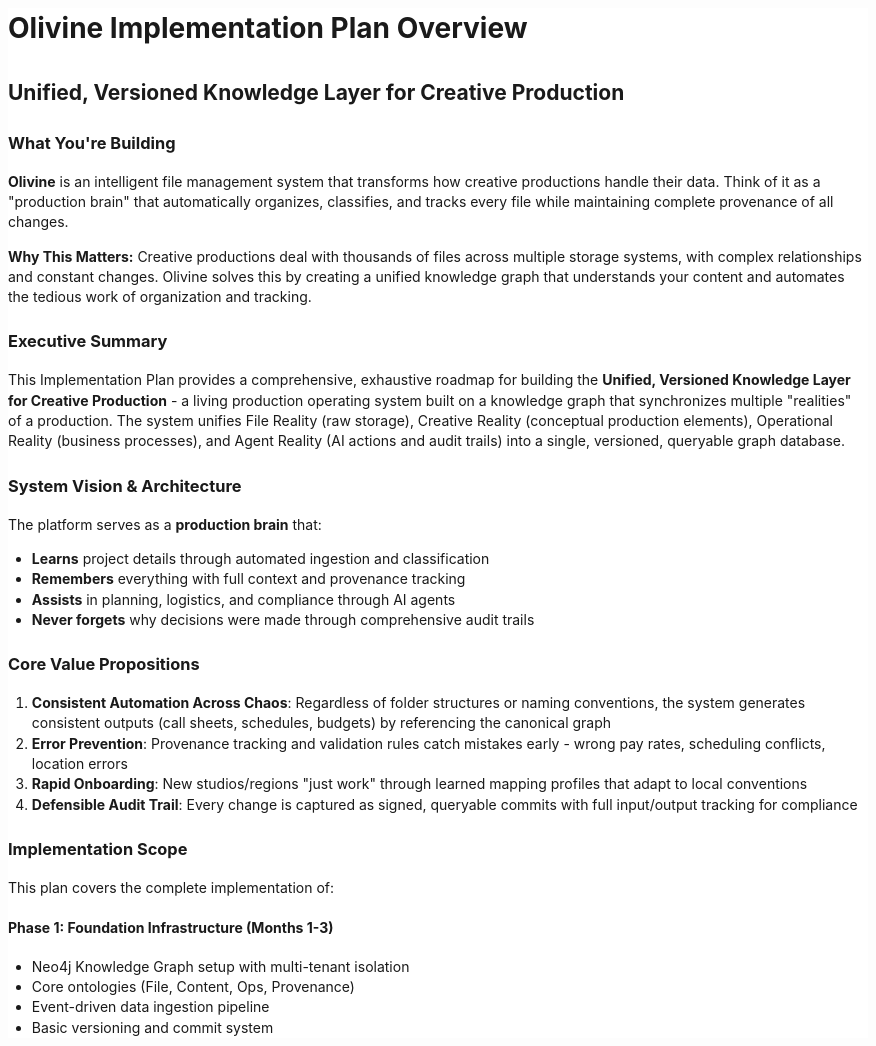 # Olivine Implementation Plan Overview
## Unified, Versioned Knowledge Layer for Creative Production

### What You're Building

**Olivine** is an intelligent file management system that transforms how creative productions handle their data. Think of it as a "production brain" that automatically organizes, classifies, and tracks every file while maintaining complete provenance of all changes.

**Why This Matters:** Creative productions deal with thousands of files across multiple storage systems, with complex relationships and constant changes. Olivine solves this by creating a unified knowledge graph that understands your content and automates the tedious work of organization and tracking.

### Executive Summary

This Implementation Plan provides a comprehensive, exhaustive roadmap for building the **Unified, Versioned Knowledge Layer for Creative Production** - a living production operating system built on a knowledge graph that synchronizes multiple "realities" of a production. The system unifies File Reality (raw storage), Creative Reality (conceptual production elements), Operational Reality (business processes), and Agent Reality (AI actions and audit trails) into a single, versioned, queryable graph database.

### System Vision & Architecture

The platform serves as a **production brain** that:
- **Learns** project details through automated ingestion and classification
- **Remembers** everything with full context and provenance tracking
- **Assists** in planning, logistics, and compliance through AI agents
- **Never forgets** why decisions were made through comprehensive audit trails

### Core Value Propositions

1. **Consistent Automation Across Chaos**: Regardless of folder structures or naming conventions, the system generates consistent outputs (call sheets, schedules, budgets) by referencing the canonical graph
2. **Error Prevention**: Provenance tracking and validation rules catch mistakes early - wrong pay rates, scheduling conflicts, location errors
3. **Rapid Onboarding**: New studios/regions "just work" through learned mapping profiles that adapt to local conventions
4. **Defensible Audit Trail**: Every change is captured as signed, queryable commits with full input/output tracking for compliance

### Implementation Scope

This plan covers the complete implementation of:

#### Phase 1: Foundation Infrastructure (Months 1-3)
- Neo4j Knowledge Graph setup with multi-tenant isolation
- Core ontologies (File, Content, Ops, Provenance)
- Event-driven data ingestion pipeline
- Basic versioning and commit system
